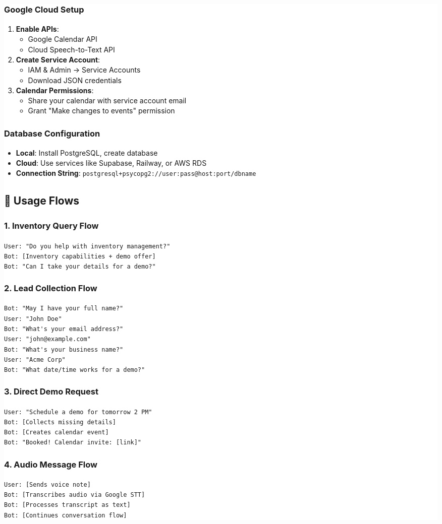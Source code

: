 ### Google Cloud Setup
1. **Enable APIs**:
   - Google Calendar API
   - Cloud Speech-to-Text API
2. **Create Service Account**:
   - IAM & Admin → Service Accounts
   - Download JSON credentials
3. **Calendar Permissions**:
   - Share your calendar with service account email
   - Grant "Make changes to events" permission

### Database Configuration
- **Local**: Install PostgreSQL, create database
- **Cloud**: Use services like Supabase, Railway, or AWS RDS
- **Connection String**: `postgresql+psycopg2://user:pass@host:port/dbname`

## 📱 Usage Flows

### 1. Inventory Query Flow
```
User: "Do you help with inventory management?"
Bot: [Inventory capabilities + demo offer]
Bot: "Can I take your details for a demo?"
```

### 2. Lead Collection Flow
```
Bot: "May I have your full name?"
User: "John Doe"
Bot: "What's your email address?"
User: "john@example.com"
Bot: "What's your business name?"
User: "Acme Corp"
Bot: "What date/time works for a demo?"
```

### 3. Direct Demo Request
```
User: "Schedule a demo for tomorrow 2 PM"
Bot: [Collects missing details]
Bot: [Creates calendar event]
Bot: "Booked! Calendar invite: [link]"
```

### 4. Audio Message Flow
```
User: [Sends voice note]
Bot: [Transcribes audio via Google STT]
Bot: [Processes transcript as text]
Bot: [Continues conversation flow]
```
